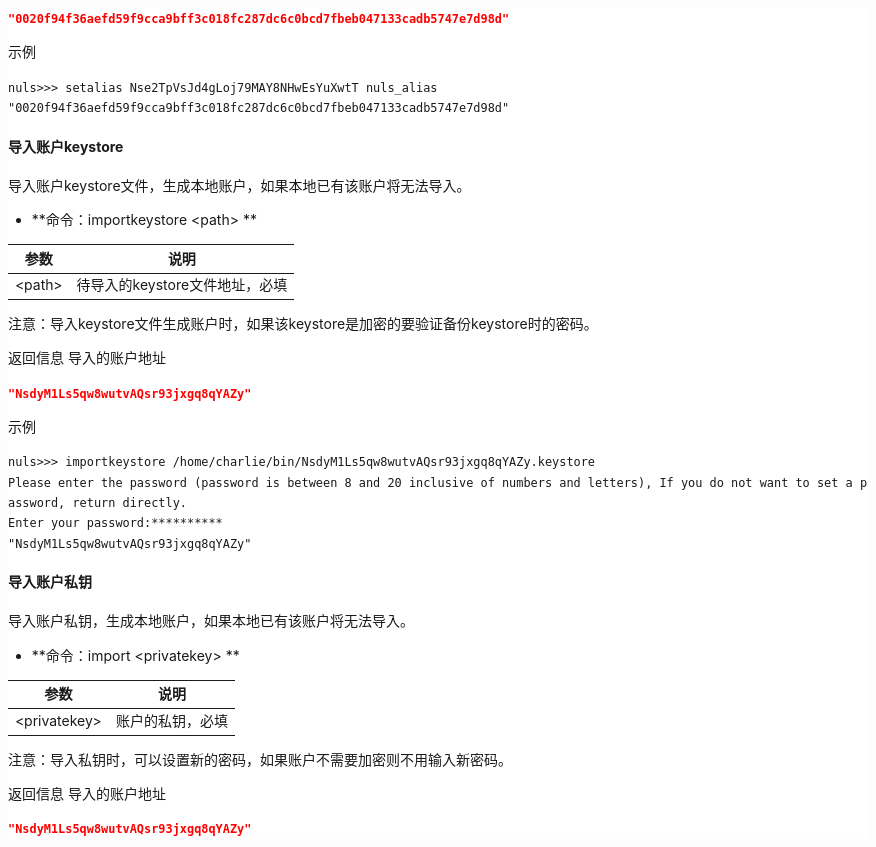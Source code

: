 ```json
"0020f94f36aefd59f9cca9bff3c018fc287dc6c0bcd7fbeb047133cadb5747e7d98d"
```

示例 

```shell
nuls>>> setalias Nse2TpVsJd4gLoj79MAY8NHwEsYuXwtT nuls_alias
"0020f94f36aefd59f9cca9bff3c018fc287dc6c0bcd7fbeb047133cadb5747e7d98d"
```



#### 导入账户keystore

导入账户keystore文件，生成本地账户，如果本地已有该账户将无法导入。

- **命令：importkeystore &lt;path&gt; ** 

| 参数         | 说明                           |
| ------------ | ------------------------------ |
| &lt;path&gt; | 待导入的keystore文件地址，必填 |

注意：导入keystore文件生成账户时，如果该keystore是加密的要验证备份keystore时的密码。

返回信息 导入的账户地址

```json
"NsdyM1Ls5qw8wutvAQsr93jxgq8qYAZy"
```

示例 

```shell
nuls>>> importkeystore /home/charlie/bin/NsdyM1Ls5qw8wutvAQsr93jxgq8qYAZy.keystore
Please enter the password (password is between 8 and 20 inclusive of numbers and letters), If you do not want to set a password, return directly.
Enter your password:**********
"NsdyM1Ls5qw8wutvAQsr93jxgq8qYAZy"
```



#### 导入账户私钥

导入账户私钥，生成本地账户，如果本地已有该账户将无法导入。

- **命令：import &lt;privatekey&gt; ** 

| 参数               | 说明             |
| ------------------ | ---------------- |
| &lt;privatekey&gt; | 账户的私钥，必填 |

注意：导入私钥时，可以设置新的密码，如果账户不需要加密则不用输入新密码。

返回信息 导入的账户地址

```json
"NsdyM1Ls5qw8wutvAQsr93jxgq8qYAZy"
```
